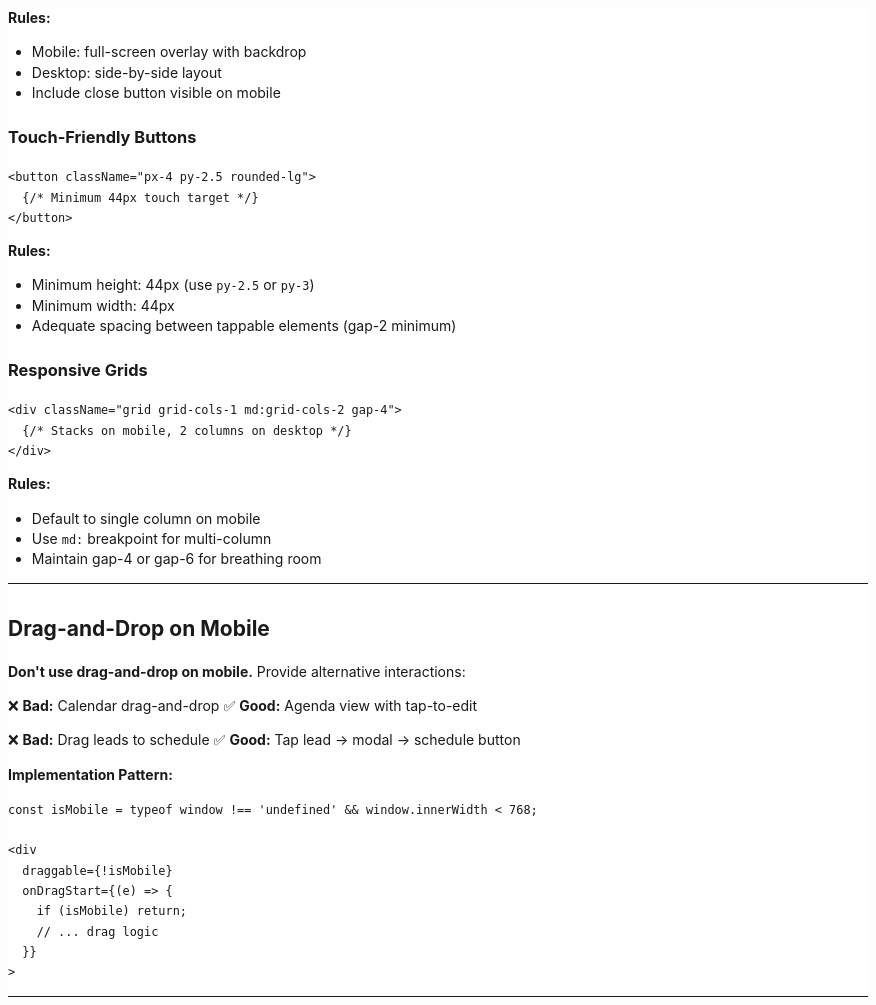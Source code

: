 **Rules:**
- Mobile: full-screen overlay with backdrop
- Desktop: side-by-side layout
- Include close button visible on mobile

### Touch-Friendly Buttons
```tsx
<button className="px-4 py-2.5 rounded-lg">
  {/* Minimum 44px touch target */}
</button>
```

**Rules:**
- Minimum height: 44px (use `py-2.5` or `py-3`)
- Minimum width: 44px
- Adequate spacing between tappable elements (gap-2 minimum)

### Responsive Grids
```tsx
<div className="grid grid-cols-1 md:grid-cols-2 gap-4">
  {/* Stacks on mobile, 2 columns on desktop */}
</div>
```

**Rules:**
- Default to single column on mobile
- Use `md:` breakpoint for multi-column
- Maintain gap-4 or gap-6 for breathing room

---

## Drag-and-Drop on Mobile

**Don't use drag-and-drop on mobile.** Provide alternative interactions:

❌ **Bad:** Calendar drag-and-drop
✅ **Good:** Agenda view with tap-to-edit

❌ **Bad:** Drag leads to schedule
✅ **Good:** Tap lead → modal → schedule button

**Implementation Pattern:**
```tsx
const isMobile = typeof window !== 'undefined' && window.innerWidth < 768;

<div
  draggable={!isMobile}
  onDragStart={(e) => {
    if (isMobile) return;
    // ... drag logic
  }}
>
```

---
